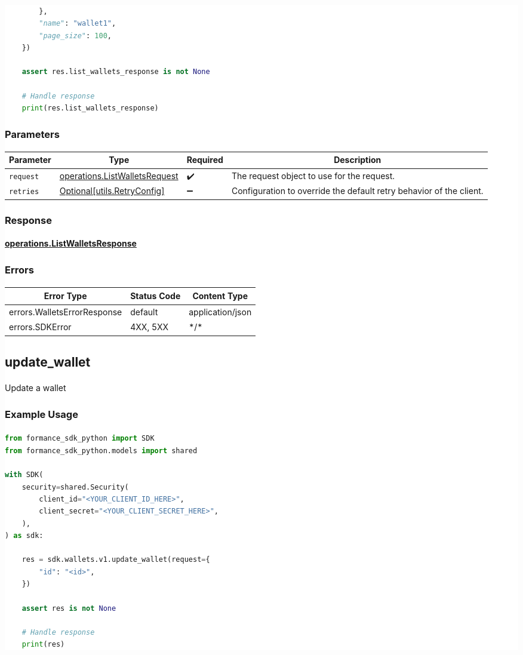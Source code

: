 ```python
        },
        "name": "wallet1",
        "page_size": 100,
    })

    assert res.list_wallets_response is not None

    # Handle response
    print(res.list_wallets_response)

```

### Parameters

| Parameter                                                                      | Type                                                                           | Required                                                                       | Description                                                                    |
| ------------------------------------------------------------------------------ | ------------------------------------------------------------------------------ | ------------------------------------------------------------------------------ | ------------------------------------------------------------------------------ |
| `request`                                                                      | [operations.ListWalletsRequest](../../models/operations/listwalletsrequest.md) | :heavy_check_mark:                                                             | The request object to use for the request.                                     |
| `retries`                                                                      | [Optional[utils.RetryConfig]](../../models/utils/retryconfig.md)               | :heavy_minus_sign:                                                             | Configuration to override the default retry behavior of the client.            |

### Response

**[operations.ListWalletsResponse](../../models/operations/listwalletsresponse.md)**

### Errors

| Error Type                  | Status Code                 | Content Type                |
| --------------------------- | --------------------------- | --------------------------- |
| errors.WalletsErrorResponse | default                     | application/json            |
| errors.SDKError             | 4XX, 5XX                    | \*/\*                       |

## update_wallet

Update a wallet

### Example Usage

```python
from formance_sdk_python import SDK
from formance_sdk_python.models import shared

with SDK(
    security=shared.Security(
        client_id="<YOUR_CLIENT_ID_HERE>",
        client_secret="<YOUR_CLIENT_SECRET_HERE>",
    ),
) as sdk:

    res = sdk.wallets.v1.update_wallet(request={
        "id": "<id>",
    })

    assert res is not None

    # Handle response
    print(res)

```
